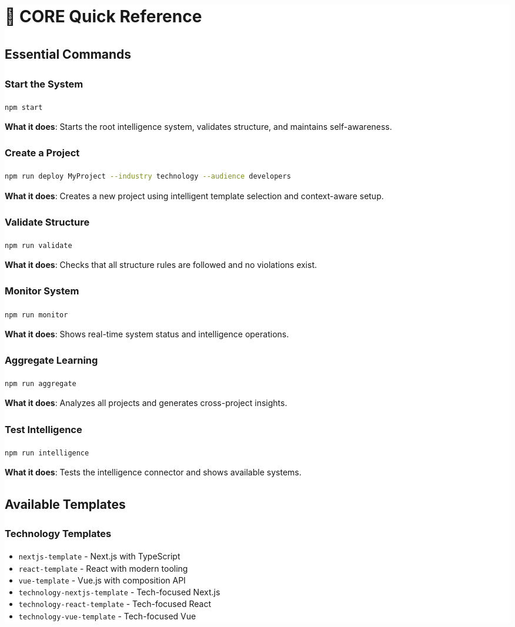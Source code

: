 # 🚀 CORE Quick Reference

## **Essential Commands**

### **Start the System**
```bash
npm start
```
**What it does**: Starts the root intelligence system, validates structure, and maintains self-awareness.

### **Create a Project**
```bash
npm run deploy MyProject --industry technology --audience developers
```
**What it does**: Creates a new project using intelligent template selection and context-aware setup.

### **Validate Structure**
```bash
npm run validate
```
**What it does**: Checks that all structure rules are followed and no violations exist.

### **Monitor System**
```bash
npm run monitor
```
**What it does**: Shows real-time system status and intelligence operations.

### **Aggregate Learning**
```bash
npm run aggregate
```
**What it does**: Analyzes all projects and generates cross-project insights.

### **Test Intelligence**
```bash
npm run intelligence
```
**What it does**: Tests the intelligence connector and shows available systems.

## **Available Templates**

### **Technology Templates**
- `nextjs-template` - Next.js with TypeScript
- `react-template` - React with modern tooling
- `vue-template` - Vue.js with composition API
- `technology-nextjs-template` - Tech-focused Next.js
- `technology-react-template` - Tech-focused React
- `technology-vue-template` - Tech-focused Vue
